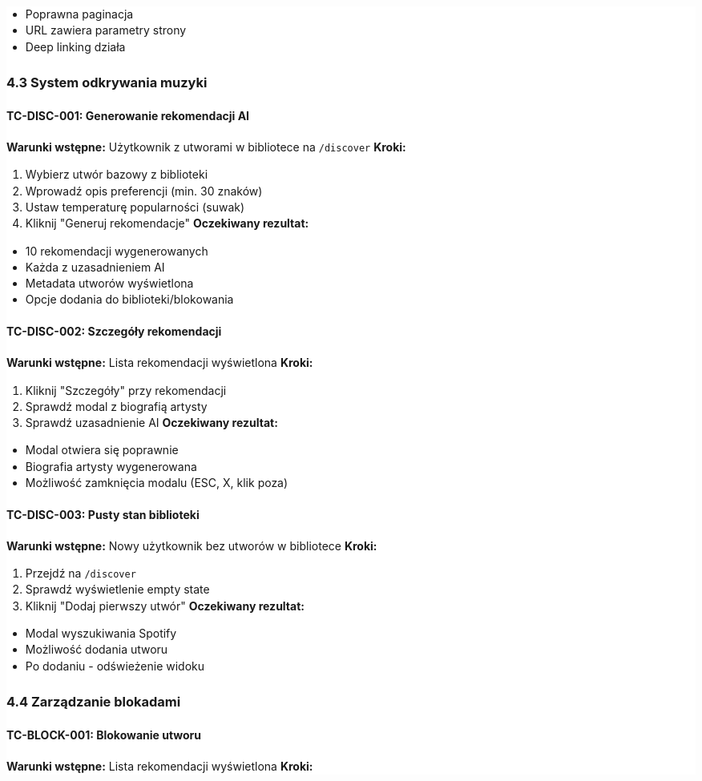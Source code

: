 - Poprawna paginacja
- URL zawiera parametry strony
- Deep linking działa

### 4.3 System odkrywania muzyki

#### TC-DISC-001: Generowanie rekomendacji AI

**Warunki wstępne:** Użytkownik z utworami w bibliotece na `/discover`
**Kroki:**

1. Wybierz utwór bazowy z biblioteki
2. Wprowadź opis preferencji (min. 30 znaków)
3. Ustaw temperaturę popularności (suwak)
4. Kliknij "Generuj rekomendacje"
   **Oczekiwany rezultat:**

- 10 rekomendacji wygenerowanych
- Każda z uzasadnieniem AI
- Metadata utworów wyświetlona
- Opcje dodania do biblioteki/blokowania

#### TC-DISC-002: Szczegóły rekomendacji

**Warunki wstępne:** Lista rekomendacji wyświetlona
**Kroki:**

1. Kliknij "Szczegóły" przy rekomendacji
2. Sprawdź modal z biografią artysty
3. Sprawdź uzasadnienie AI
   **Oczekiwany rezultat:**

- Modal otwiera się poprawnie
- Biografia artysty wygenerowana
- Możliwość zamknięcia modalu (ESC, X, klik poza)

#### TC-DISC-003: Pusty stan biblioteki

**Warunki wstępne:** Nowy użytkownik bez utworów w bibliotece
**Kroki:**

1. Przejdź na `/discover`
2. Sprawdź wyświetlenie empty state
3. Kliknij "Dodaj pierwszy utwór"
   **Oczekiwany rezultat:**

- Modal wyszukiwania Spotify
- Możliwość dodania utworu
- Po dodaniu - odświeżenie widoku

### 4.4 Zarządzanie blokadami

#### TC-BLOCK-001: Blokowanie utworu

**Warunki wstępne:** Lista rekomendacji wyświetlona
**Kroki:**
